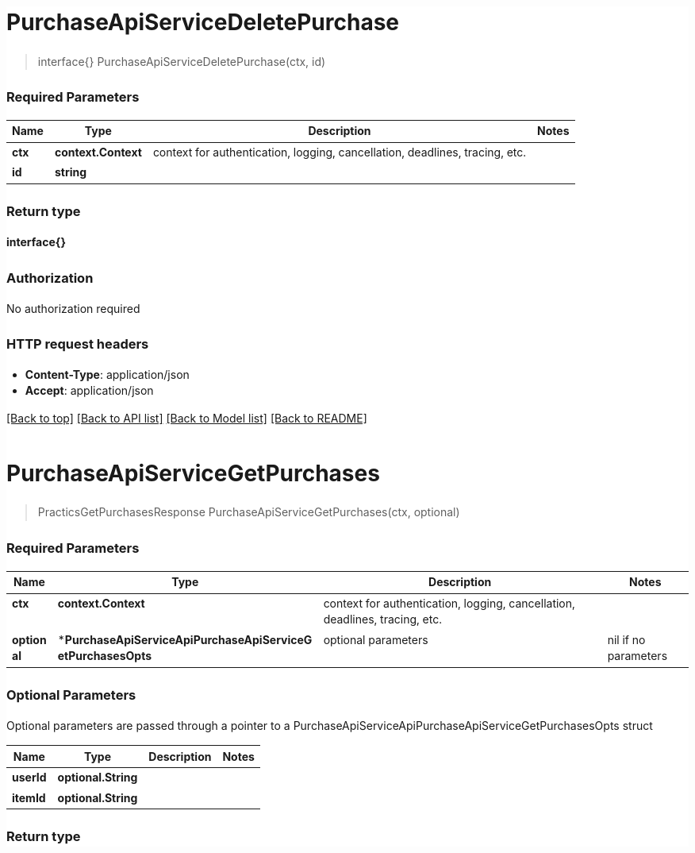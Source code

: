 # **PurchaseApiServiceDeletePurchase**
> interface{} PurchaseApiServiceDeletePurchase(ctx, id)


### Required Parameters

Name | Type | Description  | Notes
------------- | ------------- | ------------- | -------------
 **ctx** | **context.Context** | context for authentication, logging, cancellation, deadlines, tracing, etc.
  **id** | **string**|  | 

### Return type

**interface{}**

### Authorization

No authorization required

### HTTP request headers

 - **Content-Type**: application/json
 - **Accept**: application/json

[[Back to top]](#) [[Back to API list]](../README.md#documentation-for-api-endpoints) [[Back to Model list]](../README.md#documentation-for-models) [[Back to README]](../README.md)

# **PurchaseApiServiceGetPurchases**
> PracticsGetPurchasesResponse PurchaseApiServiceGetPurchases(ctx, optional)


### Required Parameters

Name | Type | Description  | Notes
------------- | ------------- | ------------- | -------------
 **ctx** | **context.Context** | context for authentication, logging, cancellation, deadlines, tracing, etc.
 **optional** | ***PurchaseApiServiceApiPurchaseApiServiceGetPurchasesOpts** | optional parameters | nil if no parameters

### Optional Parameters
Optional parameters are passed through a pointer to a PurchaseApiServiceApiPurchaseApiServiceGetPurchasesOpts struct

Name | Type | Description  | Notes
------------- | ------------- | ------------- | -------------
 **userId** | **optional.String**|  | 
 **itemId** | **optional.String**|  | 

### Return type
